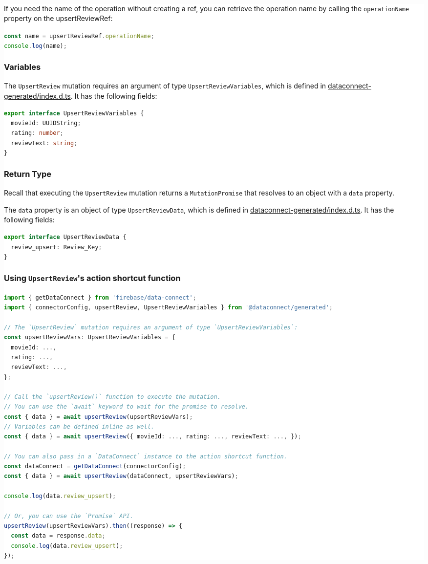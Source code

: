 If you need the name of the operation without creating a ref, you can retrieve the operation name by calling the `operationName` property on the upsertReviewRef:
```typescript
const name = upsertReviewRef.operationName;
console.log(name);
```

### Variables
The `UpsertReview` mutation requires an argument of type `UpsertReviewVariables`, which is defined in [dataconnect-generated/index.d.ts](./index.d.ts). It has the following fields:

```typescript
export interface UpsertReviewVariables {
  movieId: UUIDString;
  rating: number;
  reviewText: string;
}
```
### Return Type
Recall that executing the `UpsertReview` mutation returns a `MutationPromise` that resolves to an object with a `data` property.

The `data` property is an object of type `UpsertReviewData`, which is defined in [dataconnect-generated/index.d.ts](./index.d.ts). It has the following fields:
```typescript
export interface UpsertReviewData {
  review_upsert: Review_Key;
}
```
### Using `UpsertReview`'s action shortcut function

```typescript
import { getDataConnect } from 'firebase/data-connect';
import { connectorConfig, upsertReview, UpsertReviewVariables } from '@dataconnect/generated';

// The `UpsertReview` mutation requires an argument of type `UpsertReviewVariables`:
const upsertReviewVars: UpsertReviewVariables = {
  movieId: ..., 
  rating: ..., 
  reviewText: ..., 
};

// Call the `upsertReview()` function to execute the mutation.
// You can use the `await` keyword to wait for the promise to resolve.
const { data } = await upsertReview(upsertReviewVars);
// Variables can be defined inline as well.
const { data } = await upsertReview({ movieId: ..., rating: ..., reviewText: ..., });

// You can also pass in a `DataConnect` instance to the action shortcut function.
const dataConnect = getDataConnect(connectorConfig);
const { data } = await upsertReview(dataConnect, upsertReviewVars);

console.log(data.review_upsert);

// Or, you can use the `Promise` API.
upsertReview(upsertReviewVars).then((response) => {
  const data = response.data;
  console.log(data.review_upsert);
});
```
